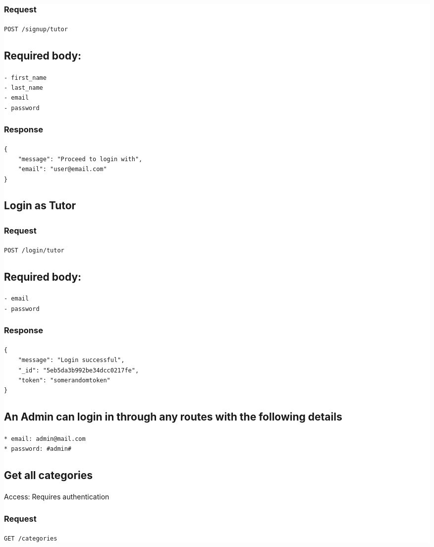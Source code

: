 ### Request

`POST /signup/tutor`

## Required body:

    - first_name
    - last_name
    - email
    - password

### Response

    {
        "message": "Proceed to login with",
        "email": "user@email.com"
    }

## Login as Tutor

### Request

`POST /login/tutor`

## Required body:

    - email
    - password

### Response
    
    {
        "message": "Login successful",
        "_id": "5eb5da3b992be34dcc0217fe",
        "token": "somerandomtoken"
    }

## An Admin can login in through any routes with the following details
    * email: admin@mail.com
    * password: #admin#

## Get all categories

Access: Requires authentication

### Request

`GET /categories`
